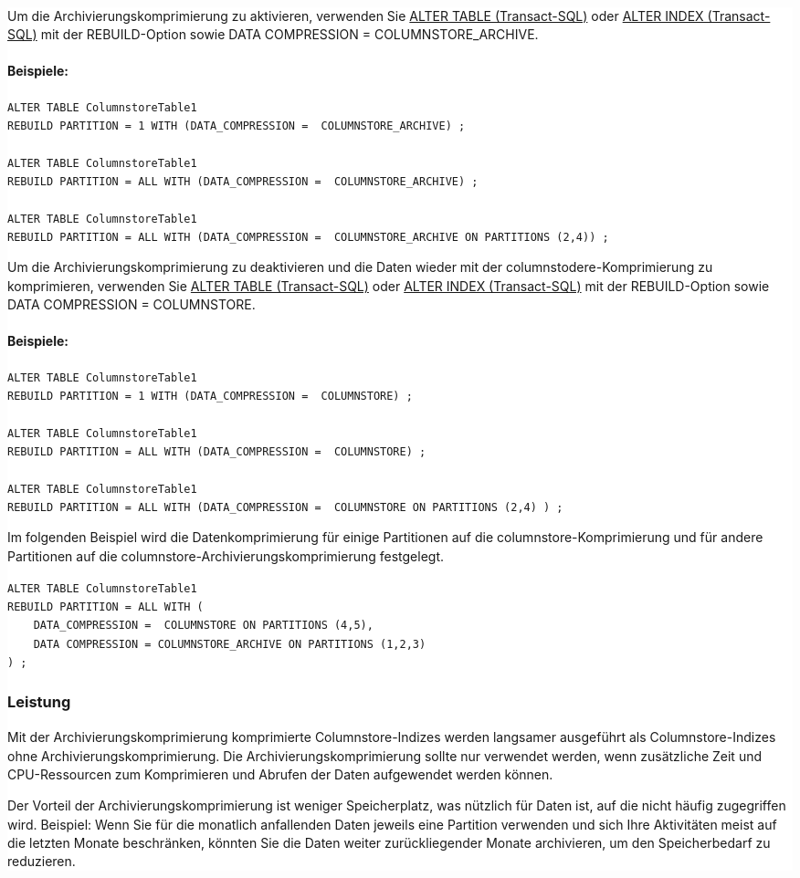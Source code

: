 Um die Archivierungskomprimierung zu aktivieren, verwenden Sie [ALTER TABLE &#40;Transact-SQL&#41;](../../t-sql/statements/alter-table-transact-sql.md) oder [ALTER INDEX &#40;Transact-SQL&#41;](../../t-sql/statements/alter-index-transact-sql.md) mit der REBUILD-Option sowie DATA COMPRESSION = COLUMNSTORE_ARCHIVE.  
  
#### <a name="examples"></a>Beispiele:  
```  
ALTER TABLE ColumnstoreTable1   
REBUILD PARTITION = 1 WITH (DATA_COMPRESSION =  COLUMNSTORE_ARCHIVE) ;  
  
ALTER TABLE ColumnstoreTable1   
REBUILD PARTITION = ALL WITH (DATA_COMPRESSION =  COLUMNSTORE_ARCHIVE) ;  
  
ALTER TABLE ColumnstoreTable1   
REBUILD PARTITION = ALL WITH (DATA_COMPRESSION =  COLUMNSTORE_ARCHIVE ON PARTITIONS (2,4)) ;  
```  
  
Um die Archivierungskomprimierung zu deaktivieren und die Daten wieder mit der columnstodere-Komprimierung zu komprimieren, verwenden Sie [ALTER TABLE &#40;Transact-SQL&#41;](../../t-sql/statements/alter-table-transact-sql.md) oder [ALTER INDEX &#40;Transact-SQL&#41;](../../t-sql/statements/alter-index-transact-sql.md) mit der REBUILD-Option sowie DATA COMPRESSION = COLUMNSTORE.  
  
#### <a name="examples"></a>Beispiele:  
  
```  
ALTER TABLE ColumnstoreTable1   
REBUILD PARTITION = 1 WITH (DATA_COMPRESSION =  COLUMNSTORE) ;  
  
ALTER TABLE ColumnstoreTable1   
REBUILD PARTITION = ALL WITH (DATA_COMPRESSION =  COLUMNSTORE) ;  
  
ALTER TABLE ColumnstoreTable1   
REBUILD PARTITION = ALL WITH (DATA_COMPRESSION =  COLUMNSTORE ON PARTITIONS (2,4) ) ;  
```  
  
Im folgenden Beispiel wird die Datenkomprimierung für einige Partitionen auf die columnstore-Komprimierung und für andere Partitionen auf die columnstore-Archivierungskomprimierung festgelegt.  
  
```  
ALTER TABLE ColumnstoreTable1   
REBUILD PARTITION = ALL WITH (  
    DATA_COMPRESSION =  COLUMNSTORE ON PARTITIONS (4,5),  
    DATA COMPRESSION = COLUMNSTORE_ARCHIVE ON PARTITIONS (1,2,3)  
) ;  
```  
  
### <a name="performance"></a>Leistung  
 Mit der Archivierungskomprimierung komprimierte Columnstore-Indizes werden langsamer ausgeführt als Columnstore-Indizes ohne Archivierungskomprimierung. Die Archivierungskomprimierung sollte nur verwendet werden, wenn zusätzliche Zeit und CPU-Ressourcen zum Komprimieren und Abrufen der Daten aufgewendet werden können.  
  
 Der Vorteil der Archivierungskomprimierung ist weniger Speicherplatz, was nützlich für Daten ist, auf die nicht häufig zugegriffen wird. Beispiel: Wenn Sie für die monatlich anfallenden Daten jeweils eine Partition verwenden und sich Ihre Aktivitäten meist auf die letzten Monate beschränken, könnten Sie die Daten weiter zurückliegender Monate archivieren, um den Speicherbedarf zu reduzieren.  
  